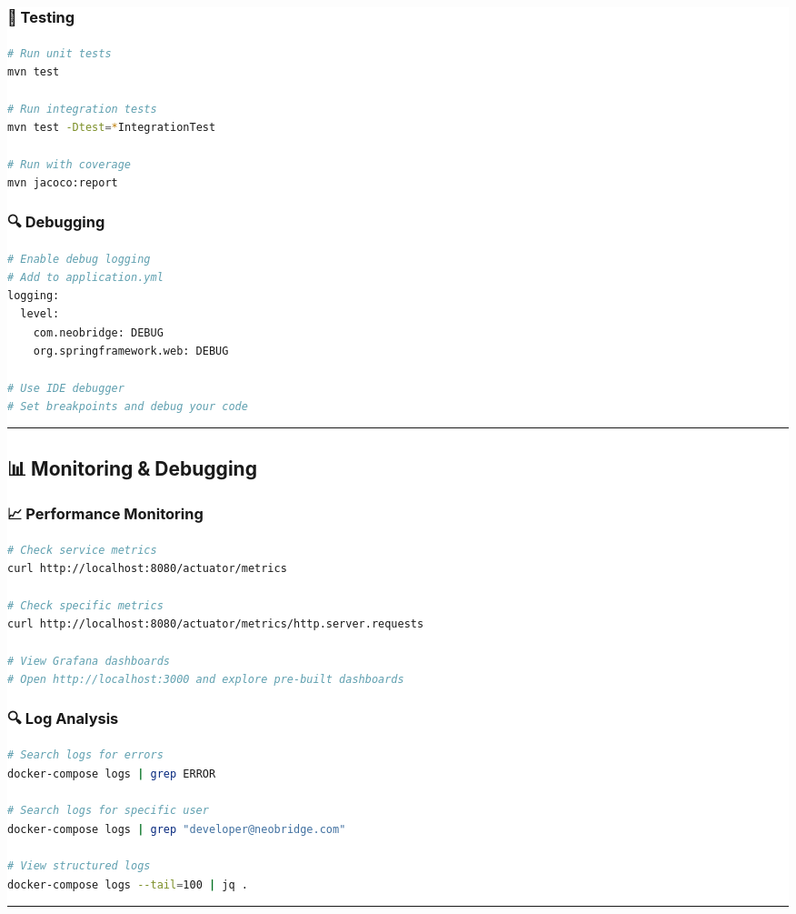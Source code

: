 ### **🧪 Testing**
```bash
# Run unit tests
mvn test

# Run integration tests
mvn test -Dtest=*IntegrationTest

# Run with coverage
mvn jacoco:report
```

### **🔍 Debugging**
```bash
# Enable debug logging
# Add to application.yml
logging:
  level:
    com.neobridge: DEBUG
    org.springframework.web: DEBUG

# Use IDE debugger
# Set breakpoints and debug your code
```

---

## 📊 **Monitoring & Debugging**

### **📈 Performance Monitoring**
```bash
# Check service metrics
curl http://localhost:8080/actuator/metrics

# Check specific metrics
curl http://localhost:8080/actuator/metrics/http.server.requests

# View Grafana dashboards
# Open http://localhost:3000 and explore pre-built dashboards
```

### **🔍 Log Analysis**
```bash
# Search logs for errors
docker-compose logs | grep ERROR

# Search logs for specific user
docker-compose logs | grep "developer@neobridge.com"

# View structured logs
docker-compose logs --tail=100 | jq .
```

---